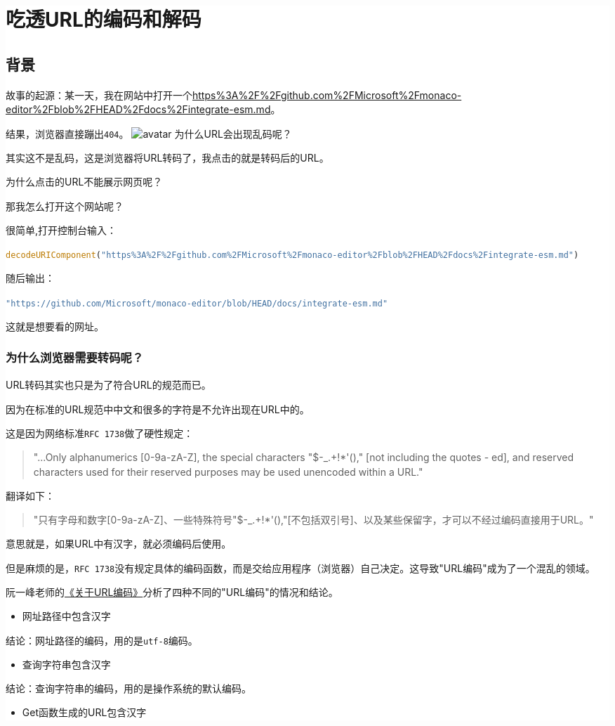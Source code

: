 # 吃透URL的编码和解码
## 背景
故事的起源：某一天，我在网站中打开一个[https%3A%2F%2Fgithub.com%2FMicrosoft%2Fmonaco-editor%2Fblob%2FHEAD%2Fdocs%2Fintegrate-esm.md](https%3A%2F%2Fgithub.com%2FMicrosoft%2Fmonaco-editor%2Fblob%2FHEAD%2Fdocs%2Fintegrate-esm.md)。

结果，浏览器直接蹦出`404`。
![avatar](https://images.qiufeihong.top/encode-404.png)
为什么URL会出现乱码呢？

其实这不是乱码，这是浏览器将URL转码了，我点击的就是转码后的URL。

为什么点击的URL不能展示网页呢？

那我怎么打开这个网站呢？

很简单,打开控制台输入：
```js
decodeURIComponent("https%3A%2F%2Fgithub.com%2FMicrosoft%2Fmonaco-editor%2Fblob%2FHEAD%2Fdocs%2Fintegrate-esm.md")
```
随后输出：
```js
"https://github.com/Microsoft/monaco-editor/blob/HEAD/docs/integrate-esm.md"
```
这就是想要看的网址。

### 为什么浏览器需要转码呢？
URL转码其实也只是为了符合URL的规范而已。

因为在标准的URL规范中中文和很多的字符是不允许出现在URL中的。

这是因为网络标准`RFC 1738`做了硬性规定：

> "...Only alphanumerics [0-9a-zA-Z], the special characters "$-_.+!*'()," [not including the quotes - ed], and reserved characters used for their reserved purposes may be used unencoded within a URL."

翻译如下：
> "只有字母和数字[0-9a-zA-Z]、一些特殊符号"$-_.+!*'(),"[不包括双引号]、以及某些保留字，才可以不经过编码直接用于URL。"

意思就是，如果URL中有汉字，就必须编码后使用。

但是麻烦的是，`RFC 1738`没有规定具体的编码函数，而是交给应用程序（浏览器）自己决定。这导致"URL编码"成为了一个混乱的领域。

阮一峰老师的[《关于URL编码》](http://www.ruanyifeng.com/blog/2010/02/url_encoding.html)分析了四种不同的"URL编码"的情况和结论。

- 网址路径中包含汉字

结论：网址路径的编码，用的是`utf-8`编码。

- 查询字符串包含汉字

结论：查询字符串的编码，用的是操作系统的默认编码。

- Get函数生成的URL包含汉字
